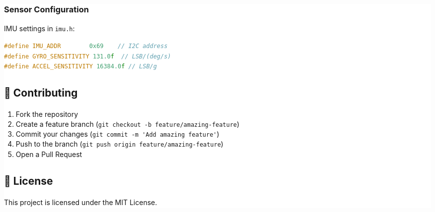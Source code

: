 ### Sensor Configuration
IMU settings in `imu.h`:
```c
#define IMU_ADDR        0x69    // I2C address
#define GYRO_SENSITIVITY 131.0f  // LSB/(deg/s)
#define ACCEL_SENSITIVITY 16384.0f // LSB/g
```

## 🤝 Contributing

1. Fork the repository
2. Create a feature branch (`git checkout -b feature/amazing-feature`)
3. Commit your changes (`git commit -m 'Add amazing feature'`)
4. Push to the branch (`git push origin feature/amazing-feature`)
5. Open a Pull Request

## 📝 License

This project is licensed under the MIT License.